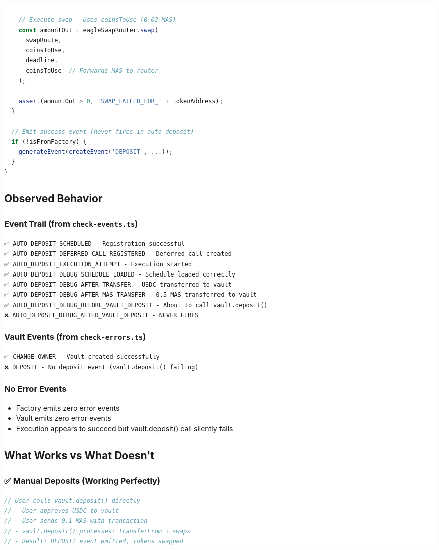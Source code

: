 ```typescript
    
    // Execute swap - Uses coinsToUse (0.02 MAS)
    const amountOut = eagleSwapRouter.swap(
      swapRoute,
      coinsToUse,
      deadline,
      coinsToUse  // Forwards MAS to router
    );
    
    assert(amountOut > 0, 'SWAP_FAILED_FOR_' + tokenAddress);
  }
  
  // Emit success event (never fires in auto-deposit)
  if (!isFromFactory) {
    generateEvent(createEvent('DEPOSIT', ...));
  }
}
```

## Observed Behavior

### Event Trail (from `check-events.ts`)
```
✅ AUTO_DEPOSIT_SCHEDULED - Registration successful
✅ AUTO_DEPOSIT_DEFERRED_CALL_REGISTERED - Deferred call created
✅ AUTO_DEPOSIT_EXECUTION_ATTEMPT - Execution started
✅ AUTO_DEPOSIT_DEBUG_SCHEDULE_LOADED - Schedule loaded correctly
✅ AUTO_DEPOSIT_DEBUG_AFTER_TRANSFER - USDC transferred to vault
✅ AUTO_DEPOSIT_DEBUG_AFTER_MAS_TRANSFER - 0.5 MAS transferred to vault
✅ AUTO_DEPOSIT_DEBUG_BEFORE_VAULT_DEPOSIT - About to call vault.deposit()
❌ AUTO_DEPOSIT_DEBUG_AFTER_VAULT_DEPOSIT - NEVER FIRES
```

### Vault Events (from `check-errors.ts`)
```
✅ CHANGE_OWNER - Vault created successfully
❌ DEPOSIT - No deposit event (vault.deposit() failing)
```

### No Error Events
- Factory emits zero error events
- Vault emits zero error events
- Execution appears to succeed but vault.deposit() call silently fails

## What Works vs What Doesn't

### ✅ Manual Deposits (Working Perfectly)
```typescript
// User calls vault.deposit() directly
// - User approves USDC to vault
// - User sends 0.1 MAS with transaction
// - vault.deposit() processes: transferFrom + swaps
// - Result: DEPOSIT event emitted, tokens swapped
```
